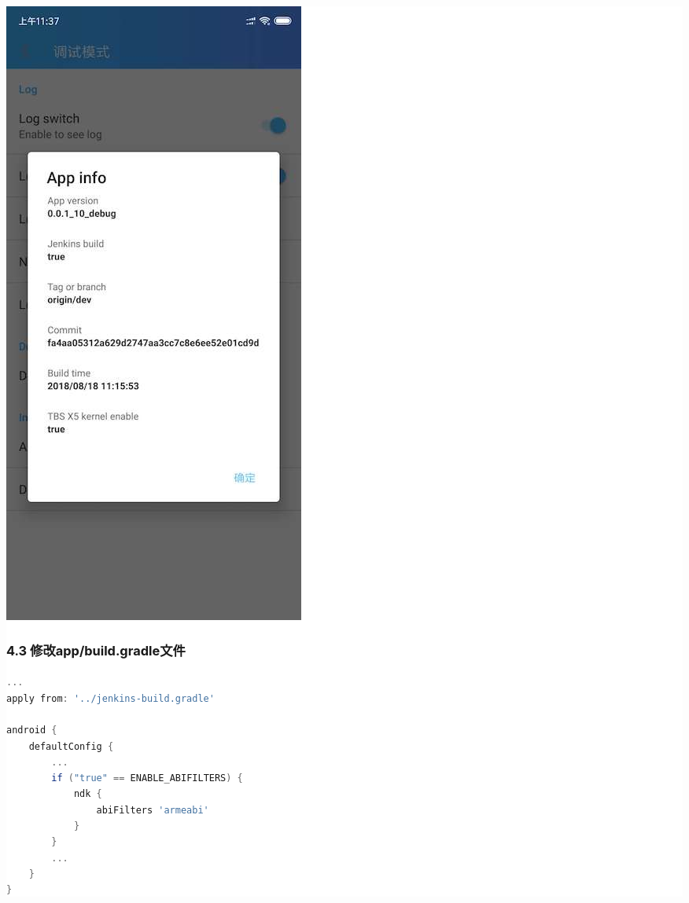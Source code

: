 ![debug](/assets/images/android/jenkins_build_info.jpeg)


### 4.3 修改app/build.gradle文件

```gradle
...
apply from: '../jenkins-build.gradle'

android {
    defaultConfig {
        ...
        if ("true" == ENABLE_ABIFILTERS) {
            ndk {
                abiFilters 'armeabi'
            }
        }
        ...
    }
}
```

